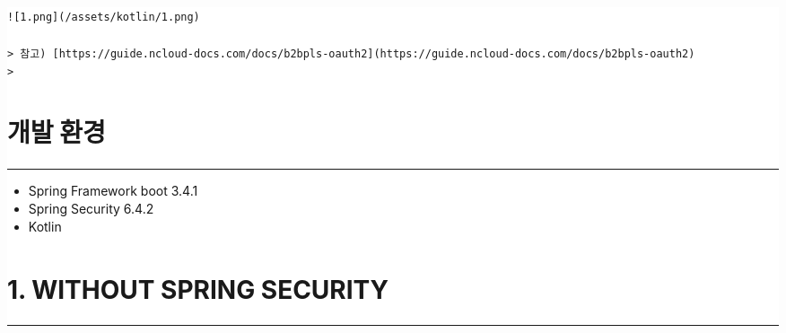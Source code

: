     ![1.png](/assets/kotlin/1.png)
    
    > 참고) [https://guide.ncloud-docs.com/docs/b2bpls-oauth2](https://guide.ncloud-docs.com/docs/b2bpls-oauth2)
    > 

# 개발 환경

---

- Spring Framework boot 3.4.1
- Spring Security 6.4.2
- Kotlin

# 1. WITHOUT SPRING SECURITY

---